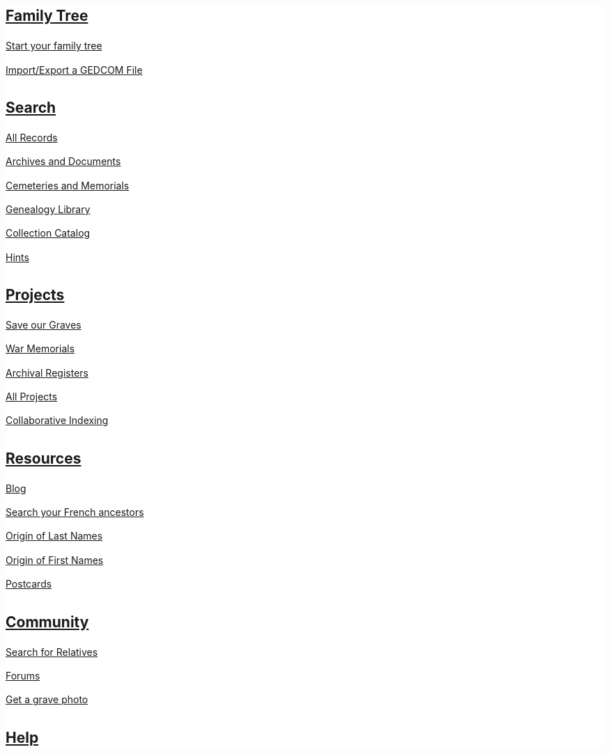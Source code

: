 [](#)

[Family Tree](javascript:;)
---------------------------

[Start your family tree](https://en.geneanet.org/create-your-family-tree/)

[Import/Export a GEDCOM File](https://en.geneanet.org/create-your-family-tree/gedcom)

[Search](javascript:;)
----------------------

[All Records](https://en.geneanet.org/fonds/individus/)

[Archives and Documents](https://en.geneanet.org/fonds/individus/archives/)

[Cemeteries and Memorials](https://en.geneanet.org/cemetery/)

[Genealogy Library](https://en.geneanet.org/library/)

[Collection Catalog](https://en.geneanet.org/fonds/)

[Hints](https://en.geneanet.org/product/compare)

[Projects](javascript:;)
------------------------

[Save our Graves](https://en.geneanet.org/a-cemetery-for-posterity)

[War Memorials](https://en.geneanet.org/memorials/)

[Archival Registers](https://en.geneanet.org/archival-registers/)

[All Projects](https://en.geneanet.org/community/)

[Collaborative Indexing](https://en.geneanet.org/indexation/)

[Resources](javascript:;)
-------------------------

[Blog](https://en.geneanet.org/genealogyblog)

[Search your French ancestors](https://en.geneanet.org/explore/french-ancestors/)

[Origin of Last Names](https://en.geneanet.org/surnames/)

[Origin of First Names](https://en.geneanet.org/first-name/)

[Postcards](https://en.geneanet.org/postcards/)

[Community](javascript:;)
-------------------------

[Search for Relatives](https://en.geneanet.org/product/cousinage)

[Forums](https://en.geneanet.org/forum/en)

[Get a grave photo](https://en.geneanet.org/entraide/)

[Help](javascript:;)
--------------------
